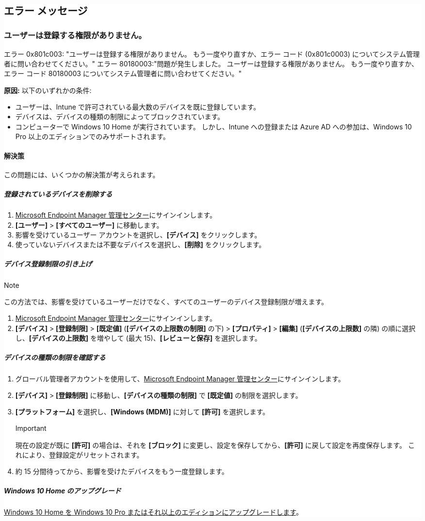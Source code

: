 ## <a name="error-messages"></a>エラー メッセージ

### <a name="this-user-is-not-authorized-to-enroll"></a>ユーザーは登録する権限がありません。

エラー 0x801c003: "ユーザーは登録する権限がありません。 もう一度やり直すか、エラー コード (0x801c0003) についてシステム管理者に問い合わせてください。"
エラー 80180003:"問題が発生しました。 ユーザーは登録する権限がありません。 もう一度やり直すか、エラー コード 80180003 についてシステム管理者に問い合わせてください。"

**原因:** 以下のいずれかの条件: 

- ユーザーは、Intune で許可されている最大数のデバイスを既に登録しています。    
- デバイスは、デバイスの種類の制限によってブロックされています。    
- コンピューターで Windows 10 Home が実行されています。 しかし、Intune への登録または Azure AD への参加は、Windows 10 Pro 以上のエディションでのみサポートされます。

#### <a name="resolution"></a>解決策
この問題には、いくつかの解決策が考えられます。

##### <a name="remove-devices-that-were-enrolled"></a>登録されているデバイスを削除する
1. [Microsoft Endpoint Manager 管理センター](https://go.microsoft.com/fwlink/?linkid=2109431)にサインインします。    
2. **[ユーザー]** > **[すべてのユーザー]** に移動します。    
3. 影響を受けているユーザー アカウントを選択し、**[デバイス]** をクリックします。    
4. 使っていないデバイスまたは不要なデバイスを選択し、**[削除]** をクリックします。 

##### <a name="increase-the-device-enrollment-limit"></a>デバイス登録制限の引き上げ

> [!NOTE]
> この方法では、影響を受けているユーザーだけでなく、すべてのユーザーのデバイス登録制限が増えます。

1. [Microsoft Endpoint Manager 管理センター](https://go.microsoft.com/fwlink/?linkid=2109431)にサインインします。
2. **[デバイス]** > **[登録制限]** > **[既定値]** (**[デバイスの上限数の制限]** の下) > **[プロパティ]** > **[編集]** (**[デバイスの上限数]** の隣) の順に選択し、**[デバイスの上限数]** を増やして (最大 15)、**[レビューと保存]** を選択します。    
 

##### <a name="check-device-type-restrictions"></a>デバイスの種類の制限を確認する
1. グローバル管理者アカウントを使用して、[Microsoft Endpoint Manager 管理センター](https://go.microsoft.com/fwlink/?linkid=2109431)にサインインします。
2. **[デバイス]** > **[登録制限]** に移動し、**[デバイスの種類の制限]** で **[既定値]** の制限を選択します。    
3. **[プラットフォーム]** を選択し、**[Windows (MDM)]** に対して **[許可]** を選択します。

    > [!IMPORTANT]
    > 現在の設定が既に **[許可]** の場合は、それを **[ブロック]** に変更し、設定を保存してから、**[許可]** に戻して設定を再度保存します。 これにより、登録設定がリセットされます。

4. 約 15 分間待ってから、影響を受けたデバイスをもう一度登録します。    

##### <a name="upgrade-windows-10-home"></a>Windows 10 Home のアップグレード
[Windows 10 Home を Windows 10 Pro またはそれ以上のエディションにアップグレードします](https://support.microsoft.com/help/12384/windows-10-upgrading-home-to-pro)。 
